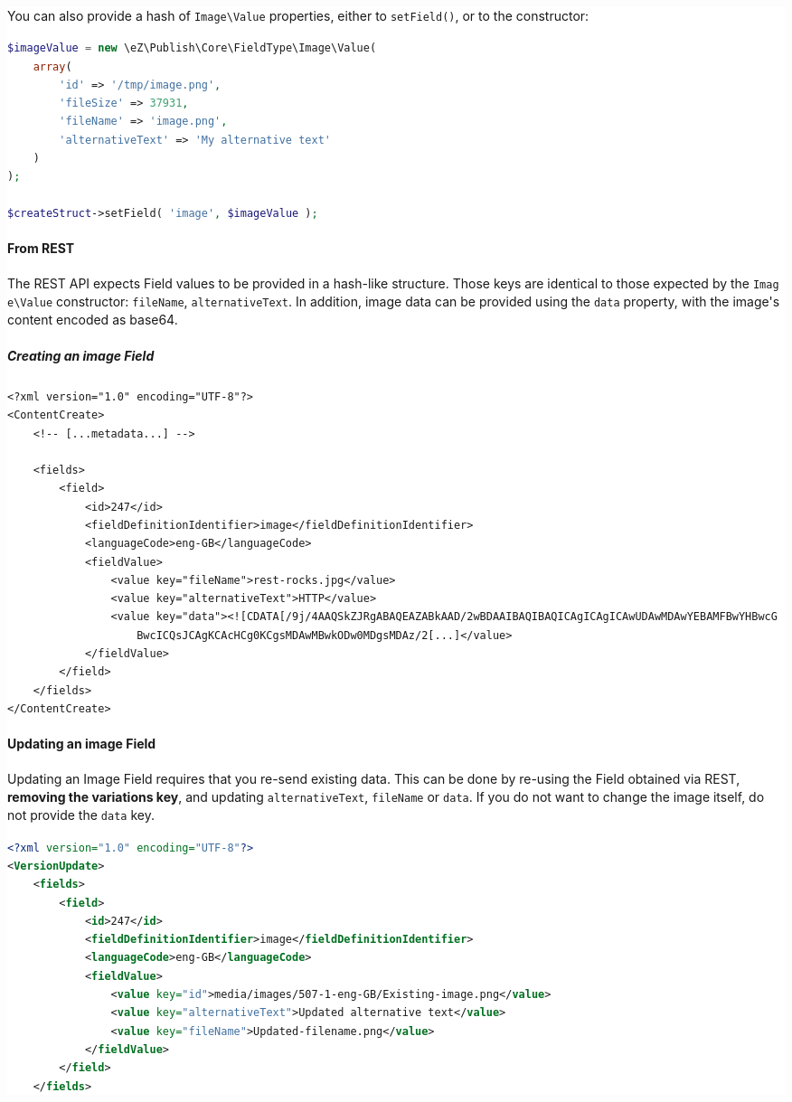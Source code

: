 You can also provide a hash of `Image\Value` properties, either to `setField()`, or to the constructor:

``` php
$imageValue = new \eZ\Publish\Core\FieldType\Image\Value(
    array(
        'id' => '/tmp/image.png',
        'fileSize' => 37931,
        'fileName' => 'image.png',
        'alternativeText' => 'My alternative text'
    )
);

$createStruct->setField( 'image', $imageValue );
```

#### From REST

The REST API expects Field values to be provided in a hash-like structure. Those keys are identical to those expected by the `Image\Value` constructor: `fileName`, `alternativeText`. In addition, image data can be provided using the `data` property, with the image's content encoded as base64.

##### Creating an image Field

```
<?xml version="1.0" encoding="UTF-8"?>
<ContentCreate>
    <!-- [...metadata...] -->

    <fields>
        <field>
            <id>247</id>
            <fieldDefinitionIdentifier>image</fieldDefinitionIdentifier>
            <languageCode>eng-GB</languageCode>
            <fieldValue>
                <value key="fileName">rest-rocks.jpg</value>
                <value key="alternativeText">HTTP</value>
                <value key="data"><![CDATA[/9j/4AAQSkZJRgABAQEAZABkAAD/2wBDAAIBAQIBAQICAgICAgICAwUDAwMDAwYEBAMFBwYHBwcG
                    BwcICQsJCAgKCAcHCg0KCgsMDAwMBwkODw0MDgsMDAz/2[...]</value>
            </fieldValue>
        </field>
    </fields>
</ContentCreate>
```

#### Updating an image Field

Updating an Image Field requires that you re-send existing data. This can be done by re-using the Field obtained via REST, **removing the variations key**, and updating `alternativeText`, `fileName` or `data`. If you do not want to change the image itself, do not provide the `data` key.

``` xml
<?xml version="1.0" encoding="UTF-8"?>
<VersionUpdate>
    <fields>
        <field>
            <id>247</id>
            <fieldDefinitionIdentifier>image</fieldDefinitionIdentifier>
            <languageCode>eng-GB</languageCode>
            <fieldValue>
                <value key="id">media/images/507-1-eng-GB/Existing-image.png</value>
                <value key="alternativeText">Updated alternative text</value>
                <value key="fileName">Updated-filename.png</value>
            </fieldValue>
        </field>
    </fields>
```